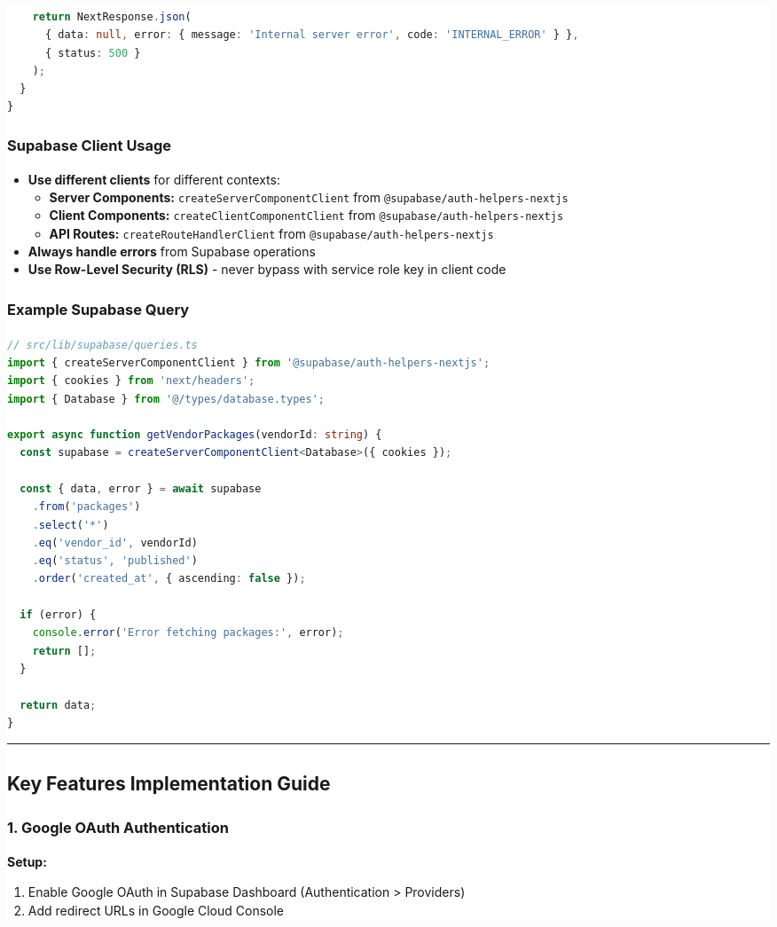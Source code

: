 ```typescript
    return NextResponse.json(
      { data: null, error: { message: 'Internal server error', code: 'INTERNAL_ERROR' } },
      { status: 500 }
    );
  }
}
```

### Supabase Client Usage
- **Use different clients** for different contexts:
  - **Server Components:** `createServerComponentClient` from `@supabase/auth-helpers-nextjs`
  - **Client Components:** `createClientComponentClient` from `@supabase/auth-helpers-nextjs`
  - **API Routes:** `createRouteHandlerClient` from `@supabase/auth-helpers-nextjs`
- **Always handle errors** from Supabase operations
- **Use Row-Level Security (RLS)** - never bypass with service role key in client code

### Example Supabase Query
```typescript
// src/lib/supabase/queries.ts
import { createServerComponentClient } from '@supabase/auth-helpers-nextjs';
import { cookies } from 'next/headers';
import { Database } from '@/types/database.types';

export async function getVendorPackages(vendorId: string) {
  const supabase = createServerComponentClient<Database>({ cookies });
  
  const { data, error } = await supabase
    .from('packages')
    .select('*')
    .eq('vendor_id', vendorId)
    .eq('status', 'published')
    .order('created_at', { ascending: false });

  if (error) {
    console.error('Error fetching packages:', error);
    return [];
  }

  return data;
}
```

---

## Key Features Implementation Guide

### 1. Google OAuth Authentication

**Setup:**
1. Enable Google OAuth in Supabase Dashboard (Authentication > Providers)
2. Add redirect URLs in Google Cloud Console
